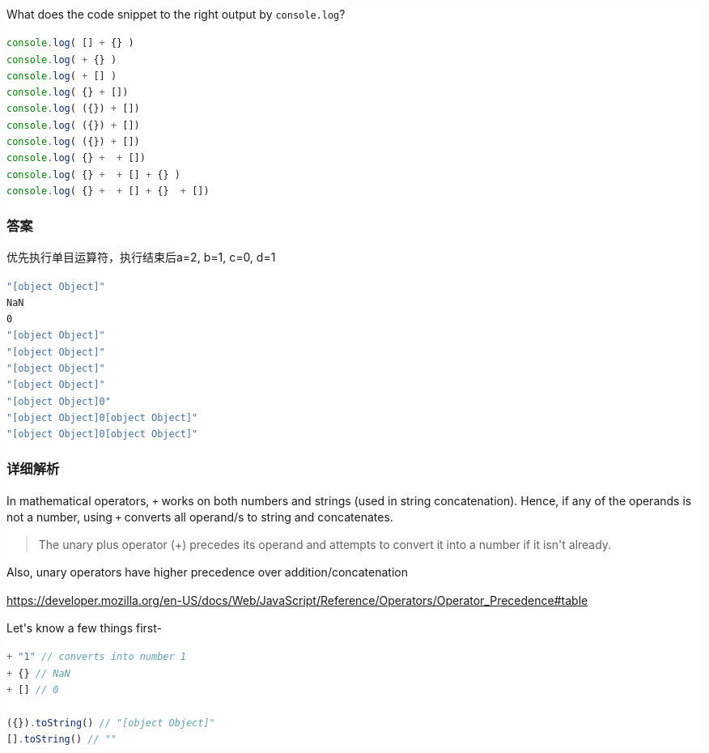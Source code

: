 What does the code snippet to the right output by `console.log`?

```js
console.log( [] + {} )
console.log( + {} )
console.log( + [] )
console.log( {} + [])
console.log( ({}) + [])
console.log( ({}) + [])
console.log( ({}) + [])
console.log( {} +  + [])
console.log( {} +  + [] + {} )
console.log( {} +  + [] + {}  + [])
```

### 答案

优先执行单目运算符，执行结束后a=2, b=1, c=0, d=1

```sh
"[object Object]"
NaN
0
"[object Object]"
"[object Object]"
"[object Object]"
"[object Object]"
"[object Object]0"
"[object Object]0[object Object]"
"[object Object]0[object Object]"
```

### 详细解析

In mathematical operators, `+` works on both numbers and strings (used in string concatenation). Hence, if any of the operands is not a number, using `+` converts all operand/s to string and concatenates.

> The unary plus operator (+) precedes its operand and attempts to convert it into a number if it isn't already.

Also, unary operators have higher precedence over addition/concatenation

https://developer.mozilla.org/en-US/docs/Web/JavaScript/Reference/Operators/Operator_Precedence#table

Let's know a few things first-

```js
+ "1" // converts into number 1
+ {} // NaN
+ [] // 0

({}).toString() // "[object Object]"
[].toString() // ""
```
